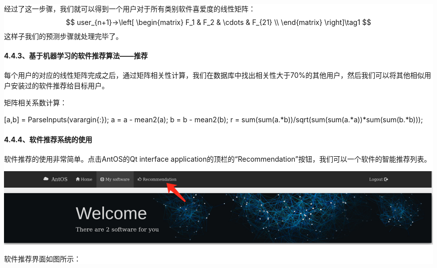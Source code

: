 经过了这一步骤，我们就可以得到一个用户对于所有类别软件喜爱度的线性矩阵：
$$
user_{n+1}→\left[
\begin{matrix}
 F_1     & F_2      & \cdots & F_{21}      \\
\end{matrix}
\right]\tag1
$$
这样子我们的预测步骤就处理完毕了。

#### 4.4.3、基于机器学习的软件推荐算法——推荐

每个用户的对应的线性矩阵完成之后，通过矩阵相关性计算，我们在数据库中找出相关性大于70%的其他用户，然后我们可以将其他相似用户安装过的软件推荐给目标用户。

矩阵相关系数计算：

[a,b] = ParseInputs(varargin{:});
a = a - mean2(a);
b = b - mean2(b);
r = sum(sum(a.*b))/sqrt(sum(sum(a.*a))*sum(sum(b.*b)));

#### 4.4.4、软件推荐系统的使用

软件推荐的使用非常简单。点击AntOS的Qt interface application的顶栏的“Recommendation”按钮，我们可以一个软件的智能推荐列表。

![](pic/AntOS-top.png)

软件推荐界面如图所示：
